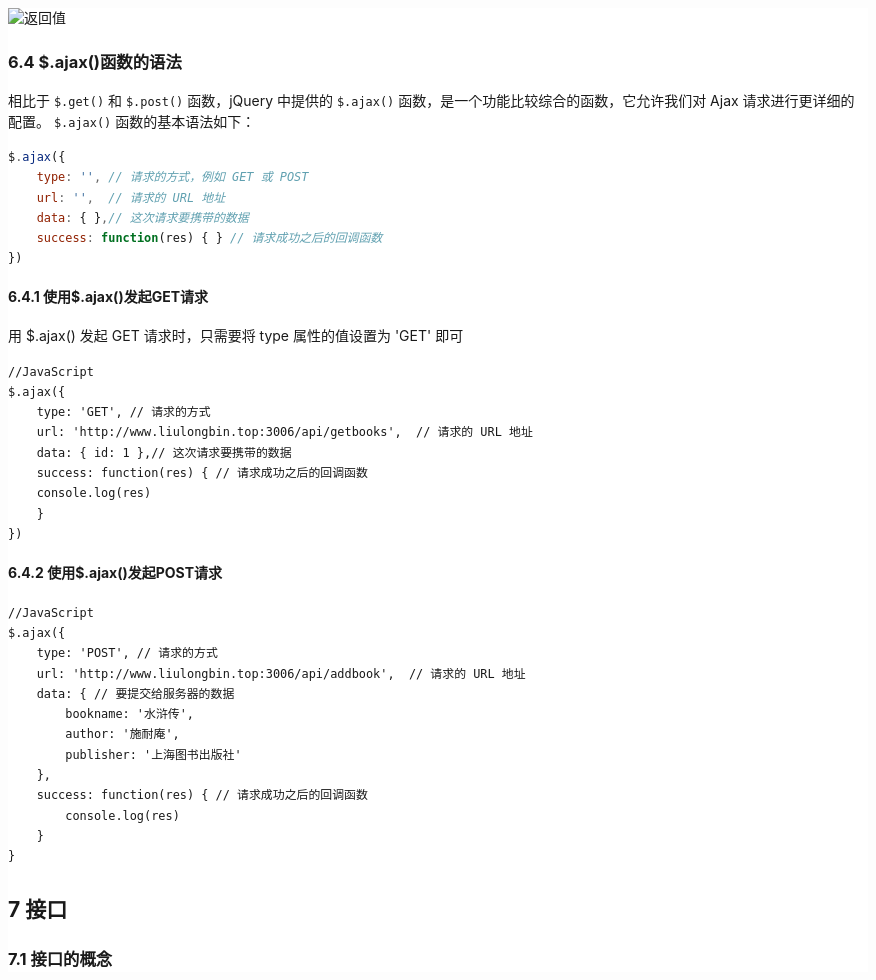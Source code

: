 ![返回值](https://gitee.com/AuroraManito/ampic-go/raw/master/ajax/itheima/20230113091351.png)

### 6.4 $.ajax()函数的语法

相比于 `$.get()` 和 `$.post()` 函数，jQuery 中提供的 `$.ajax()` 函数，是一个功能比较综合的函数，它允许我们对 Ajax 请求进行更详细的配置。
`$.ajax()` 函数的基本语法如下：

```JavaScript
$.ajax({
    type: '', // 请求的方式，例如 GET 或 POST
    url: '',  // 请求的 URL 地址
    data: { },// 这次请求要携带的数据
    success: function(res) { } // 请求成功之后的回调函数
})
```

#### 6.4.1 使用$.ajax()发起GET请求

用 $.ajax() 发起 GET 请求时，只需要将 type 属性的值设置为 'GET' 即可

```JS
//JavaScript
$.ajax({
    type: 'GET', // 请求的方式
    url: 'http://www.liulongbin.top:3006/api/getbooks',  // 请求的 URL 地址
    data: { id: 1 },// 这次请求要携带的数据
    success: function(res) { // 请求成功之后的回调函数
    console.log(res)
    }
})
```

#### 6.4.2 使用$.ajax()发起POST请求

```JS
//JavaScript
$.ajax({
    type: 'POST', // 请求的方式
    url: 'http://www.liulongbin.top:3006/api/addbook',  // 请求的 URL 地址
    data: { // 要提交给服务器的数据
        bookname: '水浒传',
        author: '施耐庵',
        publisher: '上海图书出版社'
    },
    success: function(res) { // 请求成功之后的回调函数
        console.log(res)
    }
}
```

## 7 接口

### 7.1 接口的概念
